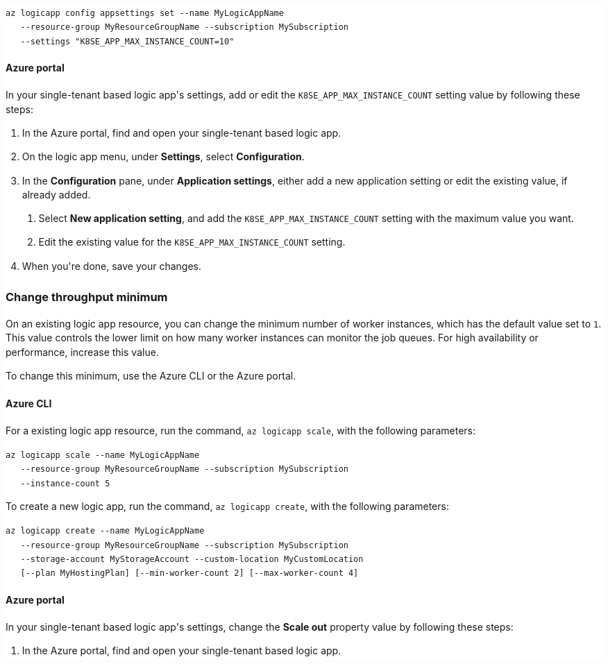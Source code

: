 ```azurecli
az logicapp config appsettings set --name MyLogicAppName 
   --resource-group MyResourceGroupName --subscription MySubscription
   --settings "K8SE_APP_MAX_INSTANCE_COUNT=10"
```

#### Azure portal

In your single-tenant based logic app's settings, add or edit the `K8SE_APP_MAX_INSTANCE_COUNT` setting value by following these steps:

1. In the Azure portal, find and open your single-tenant based logic app.

1. On the logic app menu, under **Settings**, select **Configuration**.

1. In the **Configuration** pane, under **Application settings**, either add a new application setting or edit the existing value, if already added.

   1. Select **New application setting**, and add the `K8SE_APP_MAX_INSTANCE_COUNT` setting with the maximum value you want.

   1. Edit the existing value for the `K8SE_APP_MAX_INSTANCE_COUNT` setting.

1. When you're done, save your changes.

### Change throughput minimum

On an existing logic app resource, you can change the minimum number of worker instances, which has the default value set to `1`. This value controls the lower limit on how many worker instances can monitor the job queues. For high availability or performance, increase this value.

To change this minimum, use the Azure CLI or the Azure portal.

#### Azure CLI

For a existing logic app resource, run the command, `az logicapp scale`, with the following parameters:

```azurecli
az logicapp scale --name MyLogicAppName 
   --resource-group MyResourceGroupName --subscription MySubscription 
   --instance-count 5 
```

To create a new logic app, run the command, `az logicapp create`, with the following parameters:

```azurecli
az logicapp create --name MyLogicAppName 
   --resource-group MyResourceGroupName --subscription MySubscription 
   --storage-account MyStorageAccount --custom-location MyCustomLocation 
   [--plan MyHostingPlan] [--min-worker-count 2] [--max-worker-count 4]
```

#### Azure portal

In your single-tenant based logic app's settings, change the **Scale out** property value by following these steps:

1. In the Azure portal, find and open your single-tenant based logic app.
